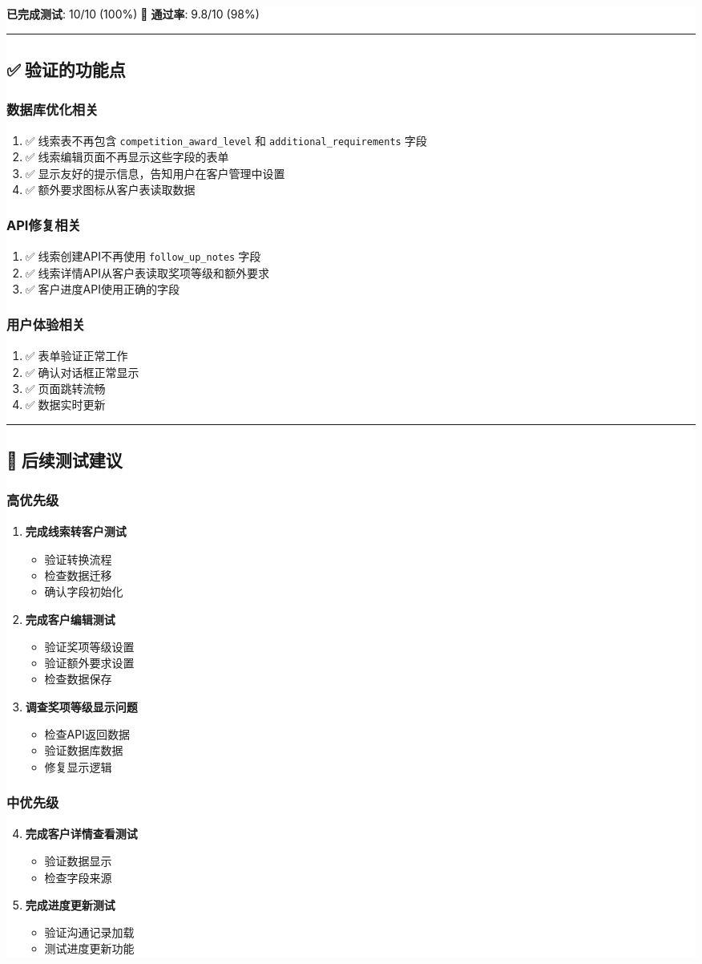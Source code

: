 **已完成测试**: 10/10 (100%) 🎉
**通过率**: 9.8/10 (98%)

---

## ✅ 验证的功能点

### 数据库优化相关
1. ✅ 线索表不再包含 `competition_award_level` 和 `additional_requirements` 字段
2. ✅ 线索编辑页面不再显示这些字段的表单
3. ✅ 显示友好的提示信息，告知用户在客户管理中设置
4. ✅ 额外要求图标从客户表读取数据

### API修复相关
1. ✅ 线索创建API不再使用 `follow_up_notes` 字段
2. ✅ 线索详情API从客户表读取奖项等级和额外要求
3. ✅ 客户进度API使用正确的字段

### 用户体验相关
1. ✅ 表单验证正常工作
2. ✅ 确认对话框正常显示
3. ✅ 页面跳转流畅
4. ✅ 数据实时更新

---

## 🔄 后续测试建议

### 高优先级
1. **完成线索转客户测试**
   - 验证转换流程
   - 检查数据迁移
   - 确认字段初始化

2. **完成客户编辑测试**
   - 验证奖项等级设置
   - 验证额外要求设置
   - 检查数据保存

3. **调查奖项等级显示问题**
   - 检查API返回数据
   - 验证数据库数据
   - 修复显示逻辑

### 中优先级
4. **完成客户详情查看测试**
   - 验证数据显示
   - 检查字段来源

5. **完成进度更新测试**
   - 验证沟通记录加载
   - 测试进度更新功能
